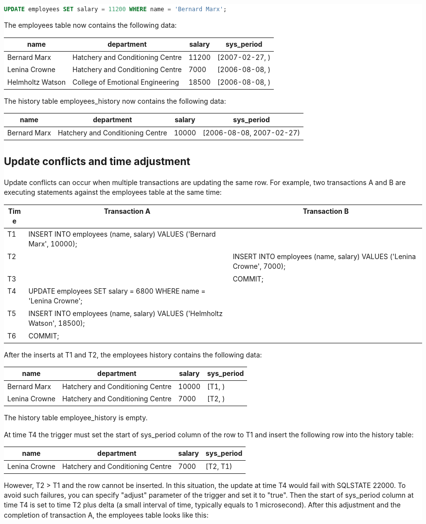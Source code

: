 ```SQL
UPDATE employees SET salary = 11200 WHERE name = 'Bernard Marx';
```

The employees table now contains the following data:

  name             | department                       | salary  | sys_period
  ---------------- | -------------------------------- | ------- | --------------
  Bernard Marx     | Hatchery and Conditioning Centre |  11200  | [2007-02-27, )
  Lenina Crowne    | Hatchery and Conditioning Centre |   7000  | [2006-08-08, )
  Helmholtz Watson | College of Emotional Engineering |  18500  | [2006-08-08, )

The history table employees_history now contains the following data:

  name             | department                       | salary  | sys_period
  ---------------- | -------------------------------- | ------- | --------------
  Bernard Marx     | Hatchery and Conditioning Centre |   10000 | [2006-08-08, 2007-02-27)

Update conflicts and time adjustment
------------------------------------

Update conflicts can occur when multiple transactions are updating the same row.
For example, two transactions A and B are executing statements against the
employees table at the same time:

  Time | Transaction A                                                            |  Transaction B
  ---- | ------------------------------------------------------------------------ | -------------------------------------
  T1   | INSERT INTO employees (name, salary) VALUES ('Bernard Marx', 10000);     |
  T2   |                                                                          | INSERT INTO employees (name, salary) VALUES ('Lenina Crowne', 7000);
  T3   |                                                                          | COMMIT;
  T4   | UPDATE employees SET salary = 6800 WHERE name = 'Lenina Crowne';         |
  T5   | INSERT INTO employees (name, salary) VALUES ('Helmholtz Watson', 18500); |
  T6   | COMMIT;                                                                  |

After the inserts at T1 and T2, the employees history contains the following
data:

  name             | department                       | salary  | sys_period
  ---------------- | -------------------------------- | ------- | --------------
  Bernard Marx     | Hatchery and Conditioning Centre |  10000  | [T1, )
  Lenina Crowne    | Hatchery and Conditioning Centre |   7000  | [T2, )

The history table employee_history is empty.

At time T4 the trigger must set the start of sys_period column of the row to T1
and insert the following row into the history table:

  name             | department                       | salary  | sys_period
  ---------------- | -------------------------------- | ------- | --------------
  Lenina Crowne    | Hatchery and Conditioning Centre |    7000 | [T2, T1)

However, T2 > T1 and the row cannot be inserted.  In this situation, the update
at time T4 would fail with SQLSTATE 22000.  To avoid such failures, you can
specify "adjust" parameter of the trigger and set it to "true".  Then the start
of sys_period column at time T4 is set to time T2 plus delta (a small interval
of time, typically equals to 1 microsecond).  After this adjustment and the
completion of transaction A, the employees table looks like this:
